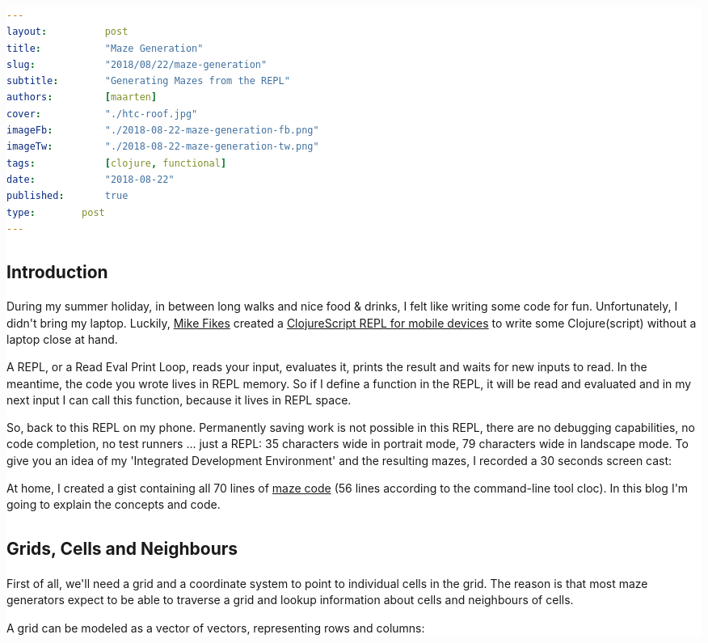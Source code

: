 ```yaml
---
layout:          post
title:           "Maze Generation"
slug:            "2018/08/22/maze-generation"
subtitle:        "Generating Mazes from the REPL"
authors:         [maarten]
cover:           "./htc-roof.jpg"
imageFb:         "./2018-08-22-maze-generation-fb.png"
imageTw:         "./2018-08-22-maze-generation-tw.png"
tags:            [clojure, functional]
date:            "2018-08-22"
published:       true
type:        post
---
```


## Introduction

During my summer holiday, in between long walks and nice food & drinks, I felt
like writing some code for fun. Unfortunately, I didn't bring my laptop.
Luckily, [Mike Fikes](https://twitter.com/mfikes) created a [ClojureScript REPL
for mobile devices](https://itunes.apple.com/us/app/replete/id1013465639) to
write some Clojure(script) without a laptop close at hand.

A REPL, or a Read Eval Print Loop, reads your input, evaluates it, prints the
result and waits for new inputs to read. In the meantime, the code you wrote
lives in REPL memory. So if I define a function in the REPL, it will be read and
evaluated and in my next input I can call this function, because it lives in
REPL space.

So, back to this REPL on my phone. Permanently saving work is not possible in
this REPL, there are no debugging capabilities, no code completion, no test
runners ... just a REPL: 35 characters wide in portrait mode, 79 characters wide
in landscape mode. To give you an idea of my 'Integrated Development
Environment' and the resulting mazes, I recorded a 30 seconds screen cast:

<iframe src="https://player.vimeo.com/video/286153487" width="640" height="360" frameborder="0" webkitallowfullscreen mozallowfullscreen allowfullscreen></iframe>

At home, I created a gist containing all 70 lines of [maze
code](https://gist.github.com/mmzsource/ee88b93a3829f98fcb6188f2f2162fcf) (56
lines according to the command-line tool cloc). In this blog I'm going to explain
the concepts and code.

## Grids, Cells and Neighbours

First of all, we'll need a grid and a coordinate system to point to individual
cells in the grid. The reason is that most maze generators expect to be able to
traverse a grid and lookup information about cells and neighbours of cells.

A grid can be modeled as a vector of vectors, representing rows and columns:
